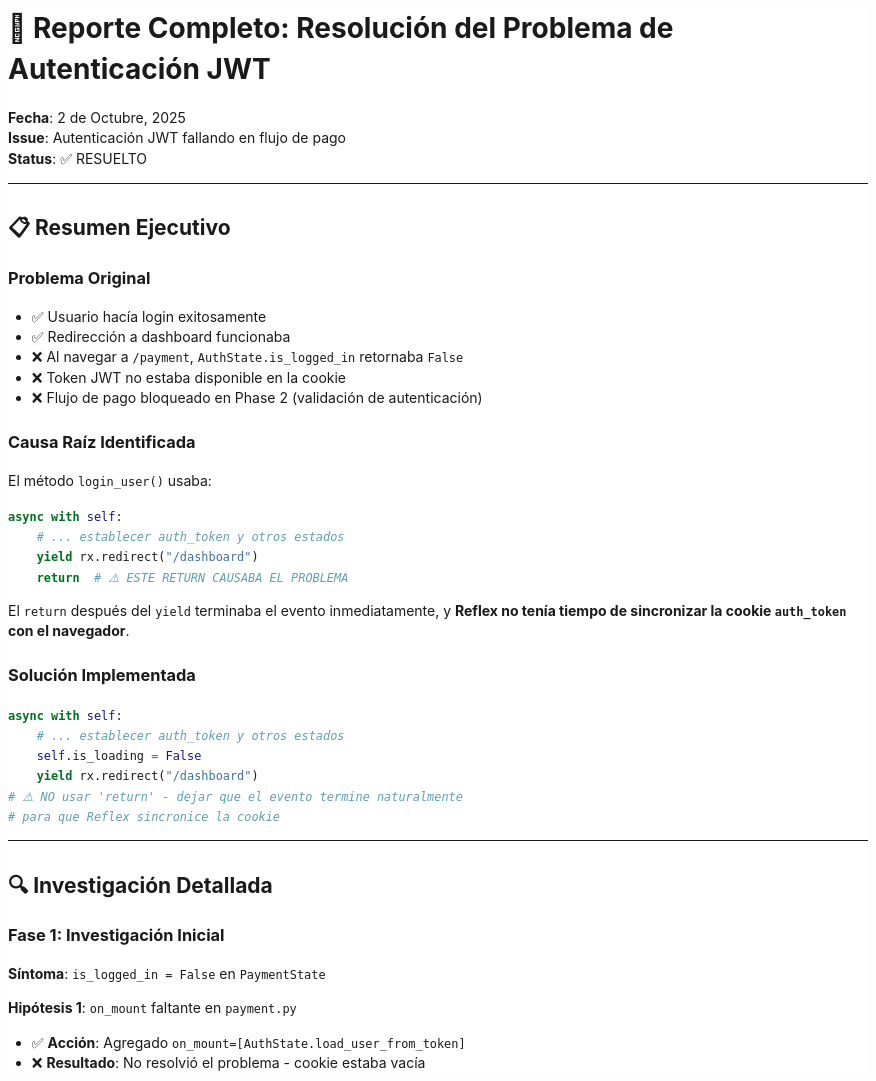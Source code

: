 # 🔐 Reporte Completo: Resolución del Problema de Autenticación JWT

**Fecha**: 2 de Octubre, 2025  
**Issue**: Autenticación JWT fallando en flujo de pago  
**Status**: ✅ RESUELTO

---

## 📋 Resumen Ejecutivo

### Problema Original
- ✅ Usuario hacía login exitosamente
- ✅ Redirección a dashboard funcionaba
- ❌ Al navegar a `/payment`, `AuthState.is_logged_in` retornaba `False`
- ❌ Token JWT no estaba disponible en la cookie
- ❌ Flujo de pago bloqueado en Phase 2 (validación de autenticación)

### Causa Raíz Identificada
El método `login_user()` usaba:
```python
async with self:
    # ... establecer auth_token y otros estados
    yield rx.redirect("/dashboard")
    return  # ⚠️ ESTE RETURN CAUSABA EL PROBLEMA
```

El `return` después del `yield` terminaba el evento inmediatamente, y **Reflex no tenía tiempo de sincronizar la cookie `auth_token` con el navegador**.

### Solución Implementada
```python
async with self:
    # ... establecer auth_token y otros estados
    self.is_loading = False
    yield rx.redirect("/dashboard")
# ⚠️ NO usar 'return' - dejar que el evento termine naturalmente
# para que Reflex sincronice la cookie
```

---

## 🔍 Investigación Detallada

### Fase 1: Investigación Inicial
**Síntoma**: `is_logged_in = False` en `PaymentState`

**Hipótesis 1**: `on_mount` faltante en `payment.py`
- ✅ **Acción**: Agregado `on_mount=[AuthState.load_user_from_token]`
- ❌ **Resultado**: No resolvió el problema - cookie estaba vacía
